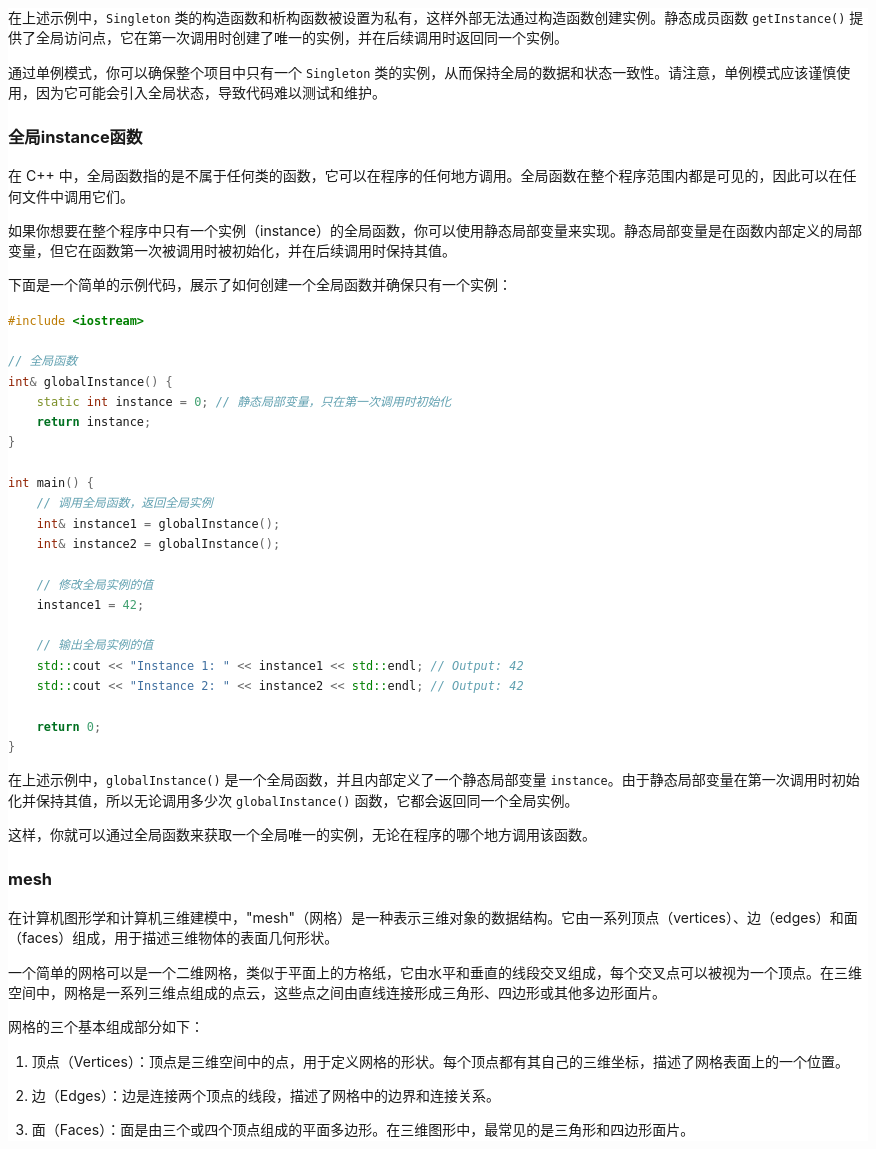 在上述示例中，`Singleton` 类的构造函数和析构函数被设置为私有，这样外部无法通过构造函数创建实例。静态成员函数 `getInstance()` 提供了全局访问点，它在第一次调用时创建了唯一的实例，并在后续调用时返回同一个实例。

通过单例模式，你可以确保整个项目中只有一个 `Singleton` 类的实例，从而保持全局的数据和状态一致性。请注意，单例模式应该谨慎使用，因为它可能会引入全局状态，导致代码难以测试和维护。

### 全局instance函数
在 C++ 中，全局函数指的是不属于任何类的函数，它可以在程序的任何地方调用。全局函数在整个程序范围内都是可见的，因此可以在任何文件中调用它们。

如果你想要在整个程序中只有一个实例（instance）的全局函数，你可以使用静态局部变量来实现。静态局部变量是在函数内部定义的局部变量，但它在函数第一次被调用时被初始化，并在后续调用时保持其值。

下面是一个简单的示例代码，展示了如何创建一个全局函数并确保只有一个实例：

```cpp
#include <iostream>

// 全局函数
int& globalInstance() {
    static int instance = 0; // 静态局部变量，只在第一次调用时初始化
    return instance;
}

int main() {
    // 调用全局函数，返回全局实例
    int& instance1 = globalInstance();
    int& instance2 = globalInstance();

    // 修改全局实例的值
    instance1 = 42;

    // 输出全局实例的值
    std::cout << "Instance 1: " << instance1 << std::endl; // Output: 42
    std::cout << "Instance 2: " << instance2 << std::endl; // Output: 42

    return 0;
}
```

在上述示例中，`globalInstance()` 是一个全局函数，并且内部定义了一个静态局部变量 `instance`。由于静态局部变量在第一次调用时初始化并保持其值，所以无论调用多少次 `globalInstance()` 函数，它都会返回同一个全局实例。

这样，你就可以通过全局函数来获取一个全局唯一的实例，无论在程序的哪个地方调用该函数。

### mesh
在计算机图形学和计算机三维建模中，"mesh"（网格）是一种表示三维对象的数据结构。它由一系列顶点（vertices）、边（edges）和面（faces）组成，用于描述三维物体的表面几何形状。

一个简单的网格可以是一个二维网格，类似于平面上的方格纸，它由水平和垂直的线段交叉组成，每个交叉点可以被视为一个顶点。在三维空间中，网格是一系列三维点组成的点云，这些点之间由直线连接形成三角形、四边形或其他多边形面片。

网格的三个基本组成部分如下：

1. 顶点（Vertices）：顶点是三维空间中的点，用于定义网格的形状。每个顶点都有其自己的三维坐标，描述了网格表面上的一个位置。

2. 边（Edges）：边是连接两个顶点的线段，描述了网格中的边界和连接关系。

3. 面（Faces）：面是由三个或四个顶点组成的平面多边形。在三维图形中，最常见的是三角形和四边形面片。
